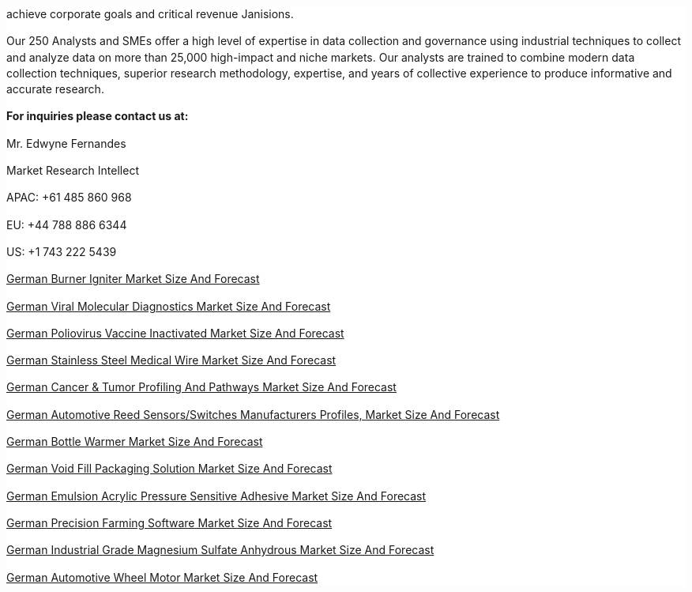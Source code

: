 achieve corporate goals and critical revenue Janisions.</p><p><span class="">Our 250 Analysts and SMEs offer a high level of expertise in data collection and governance using industrial techniques to collect and analyze data on more than 25,000 high-impact and niche markets. Our analysts are trained to combine modern data collection techniques, superior research methodology, expertise, and years of collective experience to produce informative and accurate research.</span></p><p><strong>For inquiries please contact us at:</strong></p><p>Mr. Edwyne Fernandes</p><p>Market Research Intellect</p><p>APAC: +61 485 860 968</p><p>EU: +44 788 886 6344</p><p>US: +1 743 222 5439</p><p><a href="https://github.com/Khanmiraa/Knowledge/blob/main/Burner-Igniter-Market/China-Burner-Igniter-Market.md">German Burner Igniter Market Size And Forecast</a></p><p><a href="https://github.com/Khanmiraa/Information/blob/main/Viral-Molecular-Diagnostics-Market/China-Viral-Molecular-Diagnostics-Market.md">German Viral Molecular Diagnostics Market Size And Forecast</a></p><p><a href="https://github.com/Khanmiraa/Bash/blob/main/Poliovirus-Vaccine-Inactivated-Market/China-Poliovirus-Vaccine-Inactivated-Market.md">German Poliovirus Vaccine Inactivated Market Size And Forecast</a></p><p><a href="https://github.com/Khanmiraa/Ideal/blob/main/Stainless-Steel-Medical-Wire-Market/China-Stainless-Steel-Medical-Wire-Market.md">German Stainless Steel Medical Wire Market Size And Forecast</a></p><p><a href="https://github.com/Khanmiraa/Epic/blob/main/Cancer-&-Tumor-Profiling-And-Pathways-Market/China-Cancer-&-Tumor-Profiling-And-Pathways-Market.md">German Cancer & Tumor Profiling And Pathways Market Size And Forecast</a></p><p><a href="https://github.com/Khanmiraa/Least/blob/main/Automotive-Reed-Sensors/Switches-Manufacturers-Profiles,-Market/China-Automotive-Reed-Sensors/Switches-Manufacturers-Profiles,-Market.md">German Automotive Reed Sensors/Switches Manufacturers Profiles, Market Size And Forecast</a></p><p><a href="https://github.com/Khanmiraa/Learn/blob/main/Bottle-Warmer-Market/China-Bottle-Warmer-Market.md">German Bottle Warmer Market Size And Forecast</a></p><p><a href="https://github.com/Khanmiraa/List/blob/main/Void-Fill-Packaging-Solution-Market/China-Void-Fill-Packaging-Solution-Market.md">German Void Fill Packaging Solution Market Size And Forecast</a></p><p><a href="https://github.com/Khanmiraa/Listen/blob/main/Emulsion-Acrylic-Pressure-Sensitive-Adhesive-Market/China-Emulsion-Acrylic-Pressure-Sensitive-Adhesive-Market.md">German Emulsion Acrylic Pressure Sensitive Adhesive Market Size And Forecast</a></p><p><a href="https://github.com/Khanmiraa/Write/blob/main/Precision-Farming-Software-Market/China-Precision-Farming-Software-Market.md">German Precision Farming Software Market Size And Forecast</a></p><p><a href="https://github.com/Khanmiraa/new/blob/main/Industrial-Grade-Magnesium-Sulfate-Anhydrous-Market/China-Industrial-Grade-Magnesium-Sulfate-Anhydrous-Market.md">German Industrial Grade Magnesium Sulfate Anhydrous Market Size And Forecast</a></p><p><a href="https://github.com/Khanmiraa/touch/blob/main/Automotive-Wheel-Motor-Market/China-Automotive-Wheel-Motor-Market.md">German Automotive Wheel Motor Market Size And Forecast</a></p>
